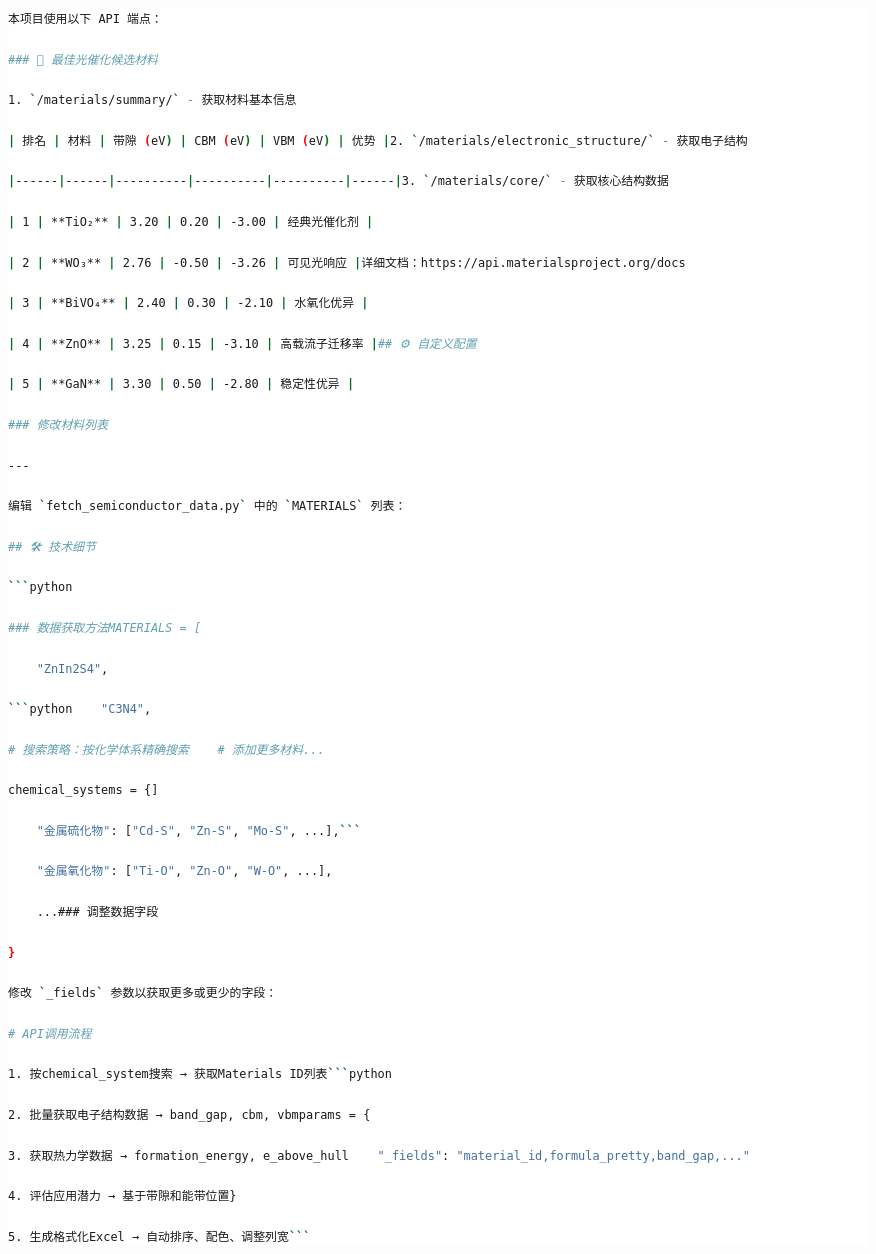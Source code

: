 ```bash
本项目使用以下 API 端点：

### 🌟 最佳光催化候选材料

1. `/materials/summary/` - 获取材料基本信息

| 排名 | 材料 | 带隙 (eV) | CBM (eV) | VBM (eV) | 优势 |2. `/materials/electronic_structure/` - 获取电子结构

|------|------|----------|----------|----------|------|3. `/materials/core/` - 获取核心结构数据

| 1 | **TiO₂** | 3.20 | 0.20 | -3.00 | 经典光催化剂 |

| 2 | **WO₃** | 2.76 | -0.50 | -3.26 | 可见光响应 |详细文档：https://api.materialsproject.org/docs

| 3 | **BiVO₄** | 2.40 | 0.30 | -2.10 | 水氧化优异 |

| 4 | **ZnO** | 3.25 | 0.15 | -3.10 | 高载流子迁移率 |## ⚙️ 自定义配置

| 5 | **GaN** | 3.30 | 0.50 | -2.80 | 稳定性优异 |

### 修改材料列表

---

编辑 `fetch_semiconductor_data.py` 中的 `MATERIALS` 列表：

## 🛠️ 技术细节

```python

### 数据获取方法MATERIALS = [

    "ZnIn2S4",

```python    "C3N4",

# 搜索策略：按化学体系精确搜索    # 添加更多材料...

chemical_systems = {]

    "金属硫化物": ["Cd-S", "Zn-S", "Mo-S", ...],```

    "金属氧化物": ["Ti-O", "Zn-O", "W-O", ...],

    ...### 调整数据字段

}

修改 `_fields` 参数以获取更多或更少的字段：

# API调用流程

1. 按chemical_system搜索 → 获取Materials ID列表```python

2. 批量获取电子结构数据 → band_gap, cbm, vbmparams = {

3. 获取热力学数据 → formation_energy, e_above_hull    "_fields": "material_id,formula_pretty,band_gap,..."

4. 评估应用潜力 → 基于带隙和能带位置}

5. 生成格式化Excel → 自动排序、配色、调整列宽```

```
